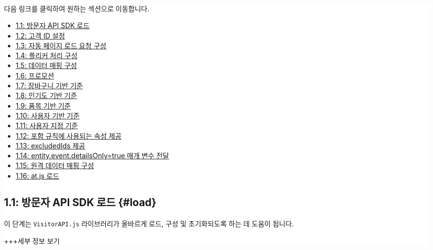 다음 링크를 클릭하여 원하는 섹션으로 이동합니다.

* [1.1: 방문자 API SDK 로드](#load)
* [1.2: 고객 ID 설정](#set)
* [1.3: 자동 페이지 로드 요청 구성](#automatic)
* [1.4: 플리커 처리 구성](#flicker)
* [1.5: 데이터 매핑 구성](#data-mapping)
* [1.6: 프로모션](#promotion)
* [1.7: 장바구니 기반 기준](#cart)
* [1.8: 인기도 기반 기준](#popularity)
* [1.9: 품목 기반 기준](#item)
* [1.10: 사용자 기반 기준](#user)
* [1.11: 사용자 지정 기준](#custom)
* [1.12: 포함 규칙에 사용되는 속성 제공](#inclusion)
* [1.13: excludedIds 제공](#exclude)
* [1.14: entity.event.detailsOnly=true 매개 변수 전달](#true)
* [1.15: 원격 데이터 매핑 구성](#remote)
* [1.16: at.js 로드](#web)

## 1.1: 방문자 API SDK 로드 {#load}

이 단계는 `VisitorAPI.js` 라이브러리가 올바르게 로드, 구성 및 초기화되도록 하는 데 도움이 됩니다.

+++세부 정보 보기
